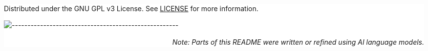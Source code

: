 Distributed under the GNU GPL v3 License. See [LICENSE](LICENSE) for more information.

![-----------------------------------------------------](https://raw.githubusercontent.com/andreasbm/readme/master/assets/lines/aqua.png)

<p align="right"><i>Note: Parts of this README were written or refined using AI language models.</i></p>
